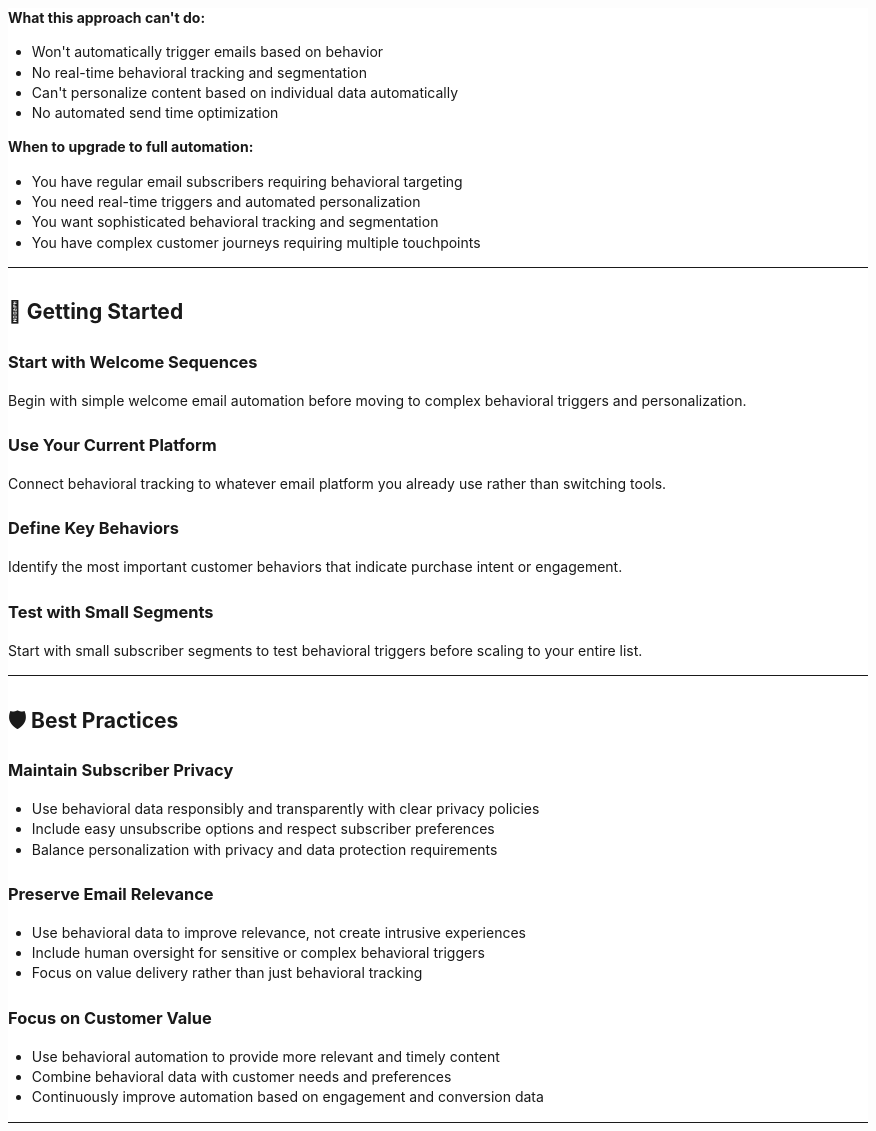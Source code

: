 **What this approach can't do:**
- Won't automatically trigger emails based on behavior
- No real-time behavioral tracking and segmentation
- Can't personalize content based on individual data automatically
- No automated send time optimization

**When to upgrade to full automation:**
- You have regular email subscribers requiring behavioral targeting
- You need real-time triggers and automated personalization
- You want sophisticated behavioral tracking and segmentation
- You have complex customer journeys requiring multiple touchpoints

---

## 🎯 Getting Started

### Start with Welcome Sequences
Begin with simple welcome email automation before moving to complex behavioral triggers and personalization.

### Use Your Current Platform
Connect behavioral tracking to whatever email platform you already use rather than switching tools.

### Define Key Behaviors
Identify the most important customer behaviors that indicate purchase intent or engagement.

### Test with Small Segments
Start with small subscriber segments to test behavioral triggers before scaling to your entire list.

---

## 🛡️ Best Practices

### Maintain Subscriber Privacy
- Use behavioral data responsibly and transparently with clear privacy policies
- Include easy unsubscribe options and respect subscriber preferences
- Balance personalization with privacy and data protection requirements

### Preserve Email Relevance
- Use behavioral data to improve relevance, not create intrusive experiences
- Include human oversight for sensitive or complex behavioral triggers
- Focus on value delivery rather than just behavioral tracking

### Focus on Customer Value
- Use behavioral automation to provide more relevant and timely content
- Combine behavioral data with customer needs and preferences
- Continuously improve automation based on engagement and conversion data

---